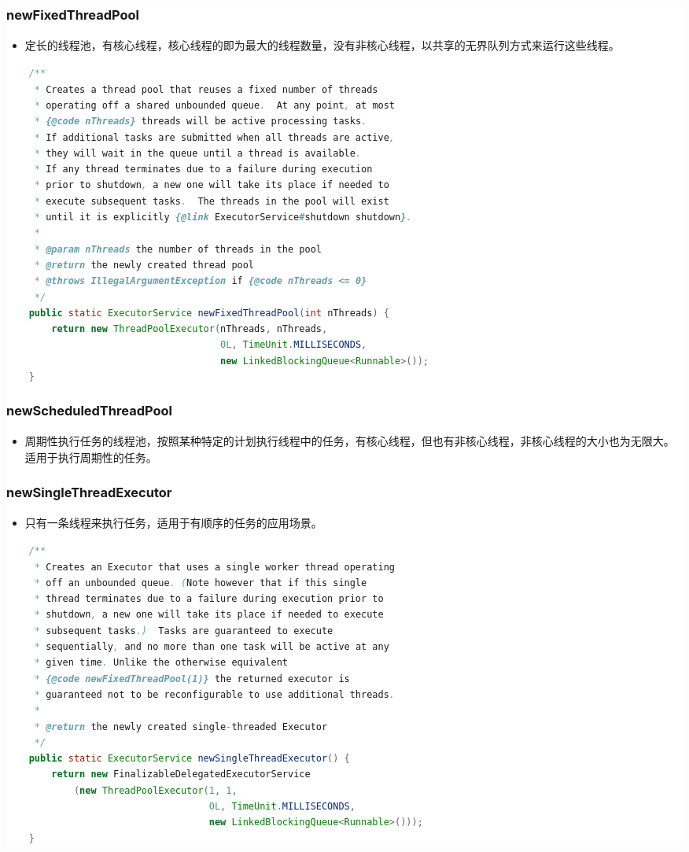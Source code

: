 ### newFixedThreadPool

+ 定长的线程池，有核心线程，核心线程的即为最大的线程数量，没有非核心线程，以共享的无界队列方式来运行这些线程。

```java
    /**
     * Creates a thread pool that reuses a fixed number of threads
     * operating off a shared unbounded queue.  At any point, at most
     * {@code nThreads} threads will be active processing tasks.
     * If additional tasks are submitted when all threads are active,
     * they will wait in the queue until a thread is available.
     * If any thread terminates due to a failure during execution
     * prior to shutdown, a new one will take its place if needed to
     * execute subsequent tasks.  The threads in the pool will exist
     * until it is explicitly {@link ExecutorService#shutdown shutdown}.
     *
     * @param nThreads the number of threads in the pool
     * @return the newly created thread pool
     * @throws IllegalArgumentException if {@code nThreads <= 0}
     */
    public static ExecutorService newFixedThreadPool(int nThreads) {
        return new ThreadPoolExecutor(nThreads, nThreads,
                                      0L, TimeUnit.MILLISECONDS,
                                      new LinkedBlockingQueue<Runnable>());
    }
```

### newScheduledThreadPool

+ 周期性执行任务的线程池，按照某种特定的计划执行线程中的任务，有核心线程，但也有非核心线程，非核心线程的大小也为无限大。适用于执行周期性的任务。

### newSingleThreadExecutor

+ 只有一条线程来执行任务，适用于有顺序的任务的应用场景。

```java
    /**
     * Creates an Executor that uses a single worker thread operating
     * off an unbounded queue. (Note however that if this single
     * thread terminates due to a failure during execution prior to
     * shutdown, a new one will take its place if needed to execute
     * subsequent tasks.)  Tasks are guaranteed to execute
     * sequentially, and no more than one task will be active at any
     * given time. Unlike the otherwise equivalent
     * {@code newFixedThreadPool(1)} the returned executor is
     * guaranteed not to be reconfigurable to use additional threads.
     *
     * @return the newly created single-threaded Executor
     */
    public static ExecutorService newSingleThreadExecutor() {
        return new FinalizableDelegatedExecutorService
            (new ThreadPoolExecutor(1, 1,
                                    0L, TimeUnit.MILLISECONDS,
                                    new LinkedBlockingQueue<Runnable>()));
    }
```